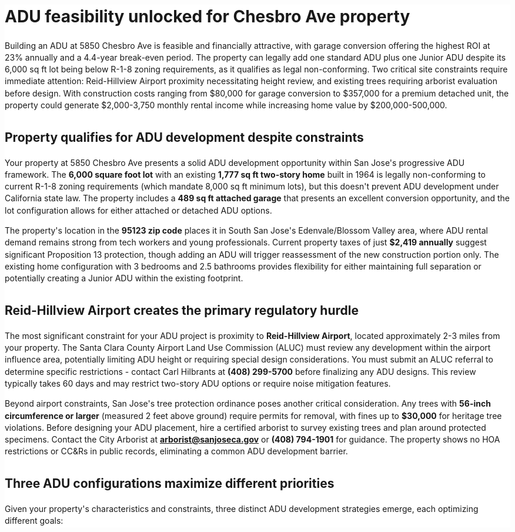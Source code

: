 # ADU feasibility unlocked for Chesbro Ave property

Building an ADU at 5850 Chesbro Ave is feasible and financially attractive, with garage conversion offering the highest ROI at 23% annually and a 4.4-year break-even period. The property can legally add one standard ADU plus one Junior ADU despite its 6,000 sq ft lot being below R-1-8 zoning requirements, as it qualifies as legal non-conforming. Two critical site constraints require immediate attention: Reid-Hillview Airport proximity necessitating height review, and existing trees requiring arborist evaluation before design. With construction costs ranging from $80,000 for garage conversion to $357,000 for a premium detached unit, the property could generate $2,000-3,750 monthly rental income while increasing home value by $200,000-500,000.

## Property qualifies for ADU development despite constraints

Your property at 5850 Chesbro Ave presents a solid ADU development opportunity within San Jose's progressive ADU framework. The **6,000 square foot lot** with an existing **1,777 sq ft two-story home** built in 1964 is legally non-conforming to current R-1-8 zoning requirements (which mandate 8,000 sq ft minimum lots), but this doesn't prevent ADU development under California state law. The property includes a **489 sq ft attached garage** that presents an excellent conversion opportunity, and the lot configuration allows for either attached or detached ADU options.

The property's location in the **95123 zip code** places it in South San Jose's Edenvale/Blossom Valley area, where ADU rental demand remains strong from tech workers and young professionals. Current property taxes of just **$2,419 annually** suggest significant Proposition 13 protection, though adding an ADU will trigger reassessment of the new construction portion only. The existing home configuration with 3 bedrooms and 2.5 bathrooms provides flexibility for either maintaining full separation or potentially creating a Junior ADU within the existing footprint.

## Reid-Hillview Airport creates the primary regulatory hurdle

The most significant constraint for your ADU project is proximity to **Reid-Hillview Airport**, located approximately 2-3 miles from your property. The Santa Clara County Airport Land Use Commission (ALUC) must review any development within the airport influence area, potentially limiting ADU height or requiring special design considerations. You must submit an ALUC referral to determine specific restrictions - contact Carl Hilbrants at **(408) 299-5700** before finalizing any ADU designs. This review typically takes 60 days and may restrict two-story ADU options or require noise mitigation features.

Beyond airport constraints, San Jose's tree protection ordinance poses another critical consideration. Any trees with **56-inch circumference or larger** (measured 2 feet above ground) require permits for removal, with fines up to **$30,000** for heritage tree violations. Before designing your ADU placement, hire a certified arborist to survey existing trees and plan around protected specimens. Contact the City Arborist at **arborist@sanjoseca.gov** or **(408) 794-1901** for guidance. The property shows no HOA restrictions or CC&Rs in public records, eliminating a common ADU development barrier.

## Three ADU configurations maximize different priorities

Given your property's characteristics and constraints, three distinct ADU development strategies emerge, each optimizing different goals:
